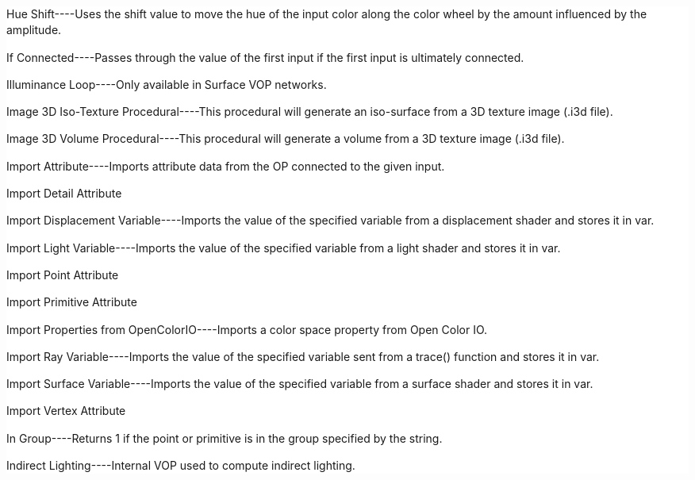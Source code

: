 Hue Shift----Uses the shift value to move the hue of the input color along the color wheel by the amount influenced by the amplitude.

If Connected----Passes through the value of the first input if the first input is ultimately connected.

Illuminance Loop----Only available in Surface VOP networks.

Image 3D Iso-Texture Procedural----This procedural will generate an iso-surface from a 3D texture image (.i3d file).

Image 3D Volume Procedural----This procedural will generate a volume from a 3D texture image (.i3d file).

Import Attribute----Imports attribute data from the OP connected to the given input.

Import Detail Attribute

Import Displacement Variable----Imports the value of the specified variable from a displacement shader and stores it in var.

Import Light Variable----Imports the value of the specified variable from a light shader and stores it in var.

Import Point Attribute

Import Primitive Attribute

Import Properties from OpenColorIO----Imports a color space property from Open Color IO.

Import Ray Variable----Imports the value of the specified variable sent from a trace() function and stores it in var.

Import Surface Variable----Imports the value of the specified variable from a surface shader and stores it in var.

Import Vertex Attribute

In Group----Returns 1 if the point or primitive is in the group specified by the string.

Indirect Lighting----Internal VOP used to compute indirect lighting.

